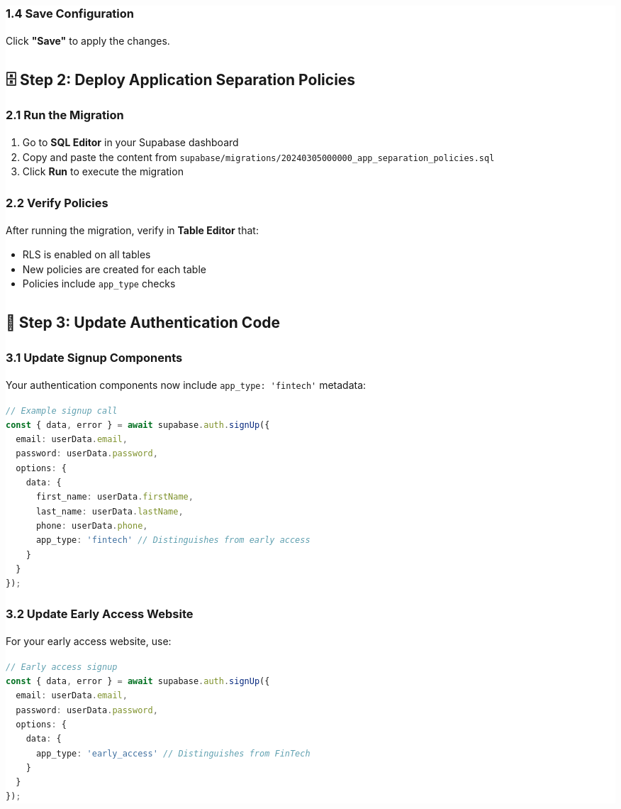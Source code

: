 ### 1.4 Save Configuration

Click **"Save"** to apply the changes.

## 🗄️ **Step 2: Deploy Application Separation Policies**

### 2.1 Run the Migration

1. Go to **SQL Editor** in your Supabase dashboard
2. Copy and paste the content from `supabase/migrations/20240305000000_app_separation_policies.sql`
3. Click **Run** to execute the migration

### 2.2 Verify Policies

After running the migration, verify in **Table Editor** that:
- RLS is enabled on all tables
- New policies are created for each table
- Policies include `app_type` checks

## 🔐 **Step 3: Update Authentication Code**

### 3.1 Update Signup Components

Your authentication components now include `app_type: 'fintech'` metadata:

```typescript
// Example signup call
const { data, error } = await supabase.auth.signUp({
  email: userData.email,
  password: userData.password,
  options: {
    data: {
      first_name: userData.firstName,
      last_name: userData.lastName,
      phone: userData.phone,
      app_type: 'fintech' // Distinguishes from early access
    }
  }
});
```

### 3.2 Update Early Access Website

For your early access website, use:

```typescript
// Early access signup
const { data, error } = await supabase.auth.signUp({
  email: userData.email,
  password: userData.password,
  options: {
    data: {
      app_type: 'early_access' // Distinguishes from FinTech
    }
  }
});
```
